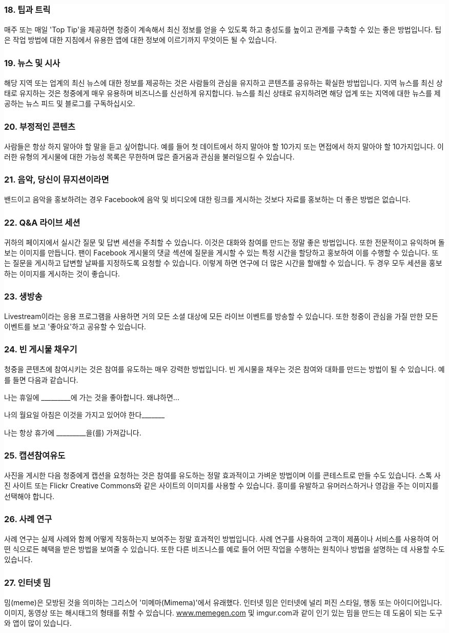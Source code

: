 ### 18. 팁과 트릭

매주 또는 매일 'Top Tip'을 제공하면 청중이 계속해서 최신 정보를 얻을 수 있도록 하고 충성도를 높이고 관계를 구축할 수 있는 좋은 방법입니다. 팁은 작업 방법에 대한 지침에서 유용한 앱에 대한 정보에 이르기까지 무엇이든 될 수 있습니다.

### 19. 뉴스 및 시사

해당 지역 또는 업계의 최신 뉴스에 대한 정보를 제공하는 것은 사람들의 관심을 유지하고 콘텐츠를 공유하는 확실한 방법입니다. 지역 뉴스를 최신 상태로 유지하는 것은 청중에게 매우 유용하며 비즈니스를 신선하게 유지합니다. 뉴스를 최신 상태로 유지하려면 해당 업계 또는 지역에 대한 뉴스를 제공하는 뉴스 피드 및 블로그를 구독하십시오.

### 20. 부정적인 콘텐츠

사람들은 항상 하지 말아야 할 말을 듣고 싶어합니다. 예를 들어 첫 데이트에서 하지 말아야 할 10가지 또는 면접에서 하지 말아야 할 10가지입니다. 이러한 유형의 게시물에 대한 가능성 목록은 무한하며 많은 즐거움과 관심을 불러일으킬 수 있습니다.

### 21. 음악, 당신이 뮤지션이라면

밴드이고 음악을 홍보하려는 경우 Facebook에 음악 및 비디오에 대한 링크를 게시하는 것보다 자료를 홍보하는 더 좋은 방법은 없습니다.

### 22. Q&A 라이브 세션

귀하의 페이지에서 실시간 질문 및 답변 세션을 주최할 수 있습니다. 이것은 대화와 참여를 만드는 정말 좋은 방법입니다. 또한 전문적이고 유익하며 돌보는 이미지를 만듭니다. 팬이 Facebook 게시물의 댓글 섹션에 질문을 게시할 수 있는 특정 시간을 할당하고 홍보하여 이를 수행할 수 있습니다. 또는 질문을 게시하고 답변할 날짜를 지정하도록 요청할 수 있습니다. 이렇게 하면 연구에 더 많은 시간을 할애할 수 있습니다. 두 경우 모두 세션을 홍보하는 이미지를 게시하는 것이 좋습니다.

### 23. 생방송

Livestream이라는 응용 프로그램을 사용하면 거의 모든 소셜 대상에 모든 라이브 이벤트를 방송할 수 있습니다. 또한 청중이 관심을 가질 만한 모든 이벤트를 보고 '좋아요'하고 공유할 수 있습니다.

### 24. 빈 게시물 채우기

청중을 콘텐츠에 참여시키는 것은 참여를 유도하는 매우 강력한 방법입니다. 빈 게시물을 채우는 것은 참여와 대화를 만드는 방법이 될 수 있습니다. 예를 들면 다음과 같습니다.

나는 휴일에 _________에 가는 것을 좋아합니다. 왜냐하면...

나의 월요일 아침은 이것을 가지고 있어야 한다_______

나는 항상 휴가에 _________을(를) 가져갑니다.

### 25. 캡션참여유도

사진을 게시한 다음 청중에게 캡션을 요청하는 것은 참여를 유도하는 정말 효과적이고 가벼운 방법이며 이를 콘테스트로 만들 수도 있습니다. 스톡 사진 사이트 또는 Flickr Creative Commons와 같은 사이트의 이미지를 사용할 수 있습니다. 흥미를 유발하고 유머러스하거나 영감을 주는 이미지를 선택해야 합니다.

### 26. 사례 연구

사례 연구는 실제 사례와 함께 어떻게 작동하는지 보여주는 정말 효과적인 방법입니다. 사례 연구를 사용하여 고객이 제품이나 서비스를 사용하여 어떤 식으로든 혜택을 받은 방법을 보여줄 수 있습니다. 또한 다른 비즈니스를 예로 들어 어떤 작업을 수행하는 원칙이나 방법을 설명하는 데 사용할 수도 있습니다.

### 27. 인터넷 밈

밈(meme)은 모방된 것을 의미하는 그리스어 '미메마(Mimema)'에서 유래했다. 인터넷 밈은 인터넷에 널리 퍼진 스타일, 행동 또는 아이디어입니다. 이미지, 동영상 또는 해시태그의 형태를 취할 수 있습니다. www.memegen.com 및 imgur.com과 같이 인기 있는 밈을 만드는 데 도움이 되는 도구와 앱이 많이 있습니다.

